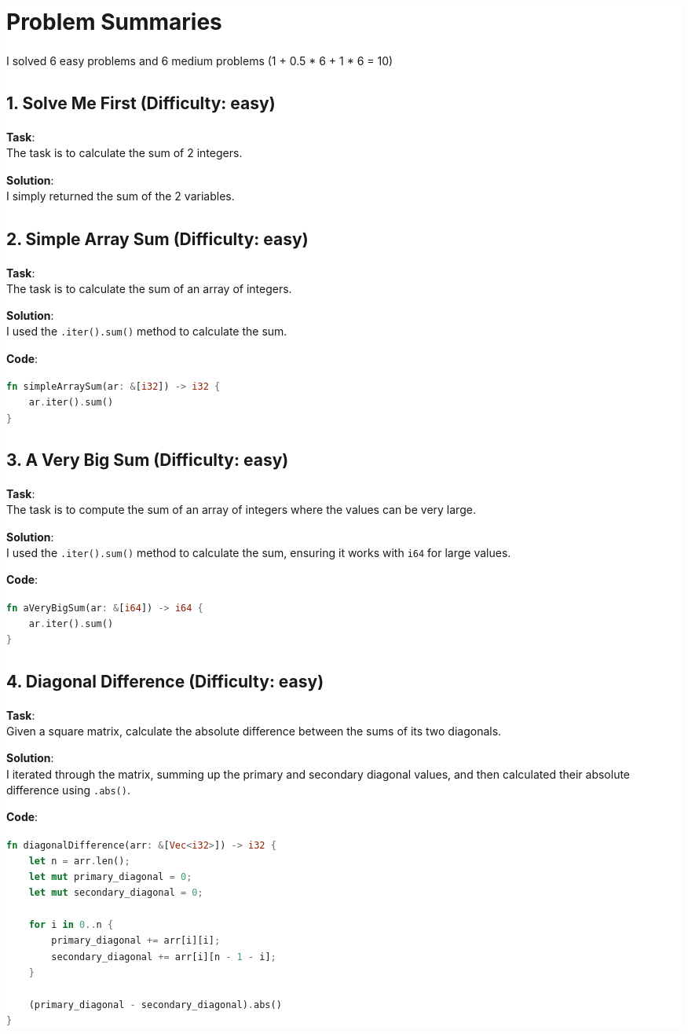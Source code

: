 # Problem Summaries

I solved 6 easy problems and 6 medium problems (1 + 0.5 * 6 + 1 * 6 = 10)

## 1. Solve Me First (Difficulty: easy)
**Task**:  
The task is to calculate the sum of 2 integers.

**Solution**:  
I simply returned the sum of the 2 variables.

## 2. Simple Array Sum (Difficulty: easy)
**Task**:  
The task is to calculate the sum of an array of integers.

**Solution**:  
I used the `.iter().sum()` method to calculate the sum.

**Code**:
```rust
fn simpleArraySum(ar: &[i32]) -> i32 {
    ar.iter().sum()
}
```
## 3. A Very Big Sum (Difficulty: easy)
**Task**:  
The task is to compute the sum of an array of integers where the values can be very large.

**Solution**:  
I used the `.iter().sum()` method to calculate the sum, ensuring it works with `i64` for large values.

**Code**:
```rust
fn aVeryBigSum(ar: &[i64]) -> i64 {
    ar.iter().sum()
}
```

## 4. Diagonal Difference (Difficulty: easy)
**Task**:  
Given a square matrix, calculate the absolute difference between the sums of its two diagonals.

**Solution**:  
I iterated through the matrix, summing up the primary and secondary diagonal values, and then calculated their absolute difference using `.abs()`.

**Code**:
```rust
fn diagonalDifference(arr: &[Vec<i32>]) -> i32 {
    let n = arr.len();
    let mut primary_diagonal = 0;
    let mut secondary_diagonal = 0;

    for i in 0..n {
        primary_diagonal += arr[i][i];
        secondary_diagonal += arr[i][n - 1 - i];
    }

    (primary_diagonal - secondary_diagonal).abs()
}
```
